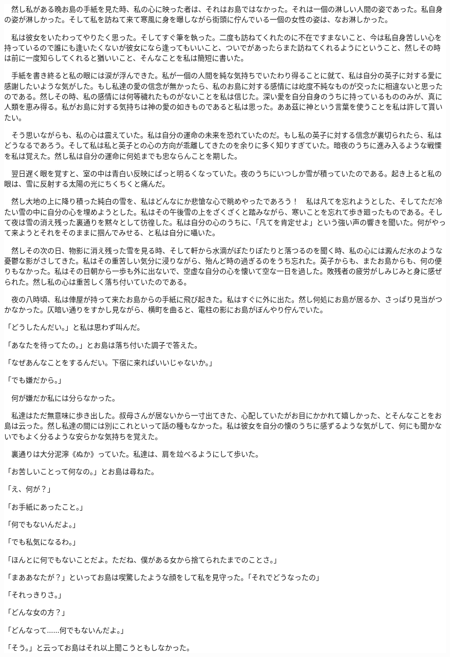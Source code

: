 　然し私がある晩お島の手紙を見た時、私の心に映った者は、それはお島ではなかった。それは一個の淋しい人間の姿であった。私自身の姿が淋しかった。そして私を訪ねて来て寒風に身を曝しながら街頭に佇んでいる一個の女性の姿は、なお淋しかった。

　私は彼女をいたわってやりたく思った。そしてすぐ筆を執った。二度も訪ねてくれたのに不在ですまないこと、今は私自身苦しい心を持っているので誰にも逢いたくないが彼女になら逢ってもいいこと、ついでがあったらまた訪ねてくれるようにということ、然しその時は前に一度知らしてくれると猶いいこと、そんなことを私は簡短に書いた。

　手紙を書き終ると私の眼には涙が浮んできた。私が一個の人間を純な気持ちでいたわり得ることに就て、私は自分の英子に対する愛に感謝したいような気がした。もし私達の愛の信念が無かったら、私のお島に対する感情には屹度不純なものが交ったに相違ないと思ったのである。然しその時、私の感情には何等穢れたものがないことを私は信じた。深い愛を自分自身のうちに持っているもののみが、真に人類を恵み得る。私がお島に対する気持ちは神の愛の如きものであると私は思った。ああ茲に神という言葉を使うことを私は許して貰いたい。

　そう思いながらも、私の心は震えていた。私は自分の運命の未来を恐れていたのだ。もし私の英子に対する信念が裏切られたら、私はどうなるであろう。そして私は私と英子との心の方向が乖離してきたのを余りに多く知りすぎていた。暗夜のうちに進み入るような戦慄を私は覚えた。然し私は自分の運命に何処までも忠ならんことを期した。

　翌日遅く眼を覚すと、室の中は青白い反映にぱっと明るくなっていた。夜のうちにいつしか雪が積っていたのである。起き上ると私の眼は、雪に反射する太陽の光にちくちくと痛んだ。

　然し大地の上に降り積った純白の雪を、私はどんなにか悲愴な心で眺めやったであろう！　私は凡てを忘れようとした、そしてただ冷たい雪の中に自分の心を埋めようとした。私はその午後雪の上をざくざくと踏みながら、寒いことを忘れて歩き廻ったものである。そして夜は雪の消え残った裏通りを黙々として彷徨した。私は自分の心のうちに、「凡てを肯定せよ」という強い声の響きを聞いた。何がやって来ようとそれをそのままに掴んでみせる、と私は自分に囁いた。

　然しその次の日、物影に消え残った雪を見る時、そして軒から水滴がぽたりぽたりと落つるのを聞く時、私の心には澱んだ水のような憂鬱な影がさしてきた。私はその重苦しい気分に浸りながら、殆んど時の過ぎるのをうち忘れた。英子からも、またお島からも、何の便りもなかった。私はその日朝から一歩も外に出ないで、空虚な自分の心を懐いて空な一日を過した。敗残者の疲労がしみじみと身に感ぜられた。然し私の心は重苦しく落ち付いていたのである。

　夜の八時頃、私は俥屋が持って来たお島からの手紙に飛び起きた。私はすぐに外に出た。然し何処にお島が居るか、さっぱり見当がつかなかった。仄暗い通りをすかし見ながら、横町を曲ると、電柱の影にお島がぼんやり佇んでいた。

「どうしたんだい。」と私は思わず叫んだ。

「あなたを待ってたの。」とお島は落ち付いた調子で答えた。

「なぜあんなことをするんだい。下宿に来ればいいじゃないか。」

「でも嫌だから。」

　何が嫌だか私には分らなかった。

　私達はただ無意味に歩き出した。叔母さんが居ないから一寸出てきた、心配していたがお目にかかれて嬉しかった、とそんなことをお島は云った。然し私達の間には別にこれといって話の種もなかった。私は彼女を自分の懐のうちに感ずるような気がして、何にも聞かないでもよく分るような安らかな気持ちを覚えた。

　裏通りは大分泥濘《ぬか》っていた。私達は、肩を竝べるようにして歩いた。

「お苦しいことって何なの。」とお島は尋ねた。

「え、何が？」

「お手紙にあったこと。」

「何でもないんだよ。」

「でも私気になるわ。」

「ほんとに何でもないことだよ。ただね、僕がある女から捨てられたまでのことさ。」

「まああなたが？」といってお島は喫驚したような顔をして私を見守った。「それでどうなったの」

「それっきりさ。」

「どんな女の方？」

「どんなって……何でもないんだよ。」

「そう。」と云ってお島はそれ以上聞こうともしなかった。
